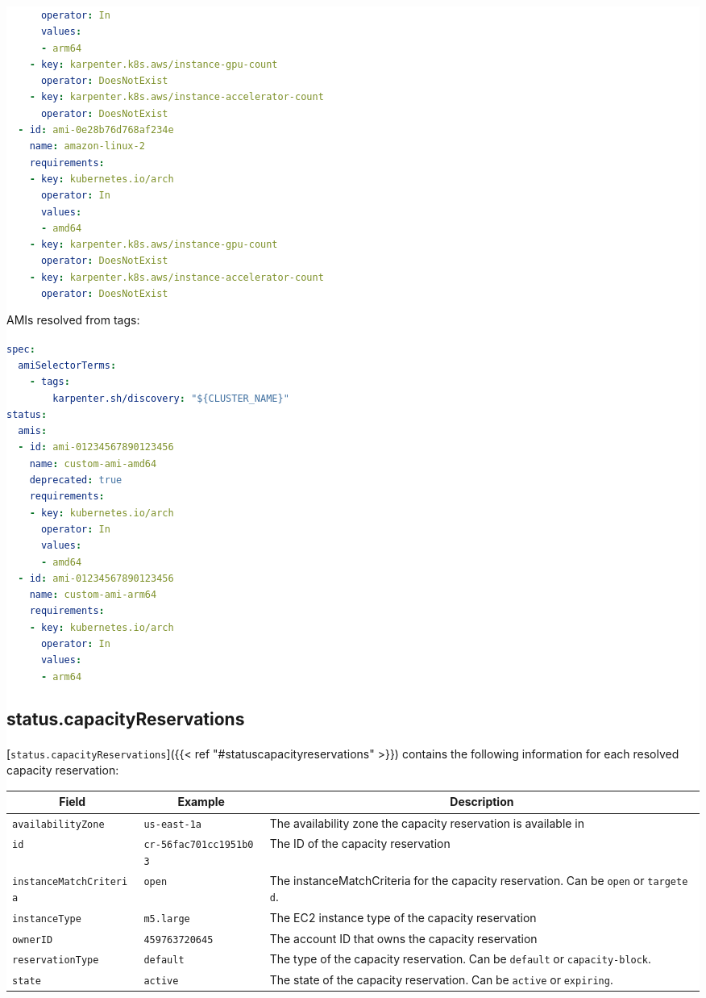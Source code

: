 ```yaml
      operator: In
      values:
      - arm64
    - key: karpenter.k8s.aws/instance-gpu-count
      operator: DoesNotExist
    - key: karpenter.k8s.aws/instance-accelerator-count
      operator: DoesNotExist
  - id: ami-0e28b76d768af234e
    name: amazon-linux-2
    requirements:
    - key: kubernetes.io/arch
      operator: In
      values:
      - amd64
    - key: karpenter.k8s.aws/instance-gpu-count
      operator: DoesNotExist
    - key: karpenter.k8s.aws/instance-accelerator-count
      operator: DoesNotExist
```

AMIs resolved from tags:

```yaml
spec:
  amiSelectorTerms:
    - tags:
        karpenter.sh/discovery: "${CLUSTER_NAME}"
status:
  amis:
  - id: ami-01234567890123456
    name: custom-ami-amd64
    deprecated: true
    requirements:
    - key: kubernetes.io/arch
      operator: In
      values:
      - amd64
  - id: ami-01234567890123456
    name: custom-ami-arm64
    requirements:
    - key: kubernetes.io/arch
      operator: In
      values:
      - arm64
```

## status.capacityReservations

[`status.capacityReservations`]({{< ref "#statuscapacityreservations" >}}) contains the following information for each resolved capacity reservation:

| Field                   | Example                | Description                                                                          |
| ----------------------- | ---------------------- | ------------------------------------------------------------------------------------ |
| `availabilityZone`      | `us-east-1a`           | The availability zone the capacity reservation is available in                       |
| `id`                    | `cr-56fac701cc1951b03` | The ID of the capacity reservation                                                   |
| `instanceMatchCriteria` | `open`                 | The instanceMatchCriteria for the capacity reservation. Can be `open` or `targeted`. |
| `instanceType`          | `m5.large`             | The EC2 instance type of the capacity reservation                                    |
| `ownerID`               | `459763720645`         | The account ID that owns the capacity reservation                                    |
| `reservationType`       | `default`              | The type of the capacity reservation. Can be `default` or `capacity-block`.          |
| `state`                 | `active`               | The state of the capacity reservation. Can be `active` or `expiring`.                |